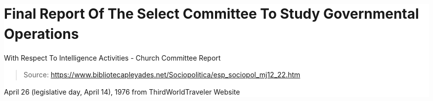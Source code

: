 # Final Report Of The Select Committee To Study Governmental Operations 
With Respect To Intelligence Activities - Church Committee Report

> Source: https://www.bibliotecapleyades.net/Sociopolitica/esp_sociopol_mj12_22.htm

April 26 (legislative day, April 14), 1976
from ThirdWorldTraveler Website